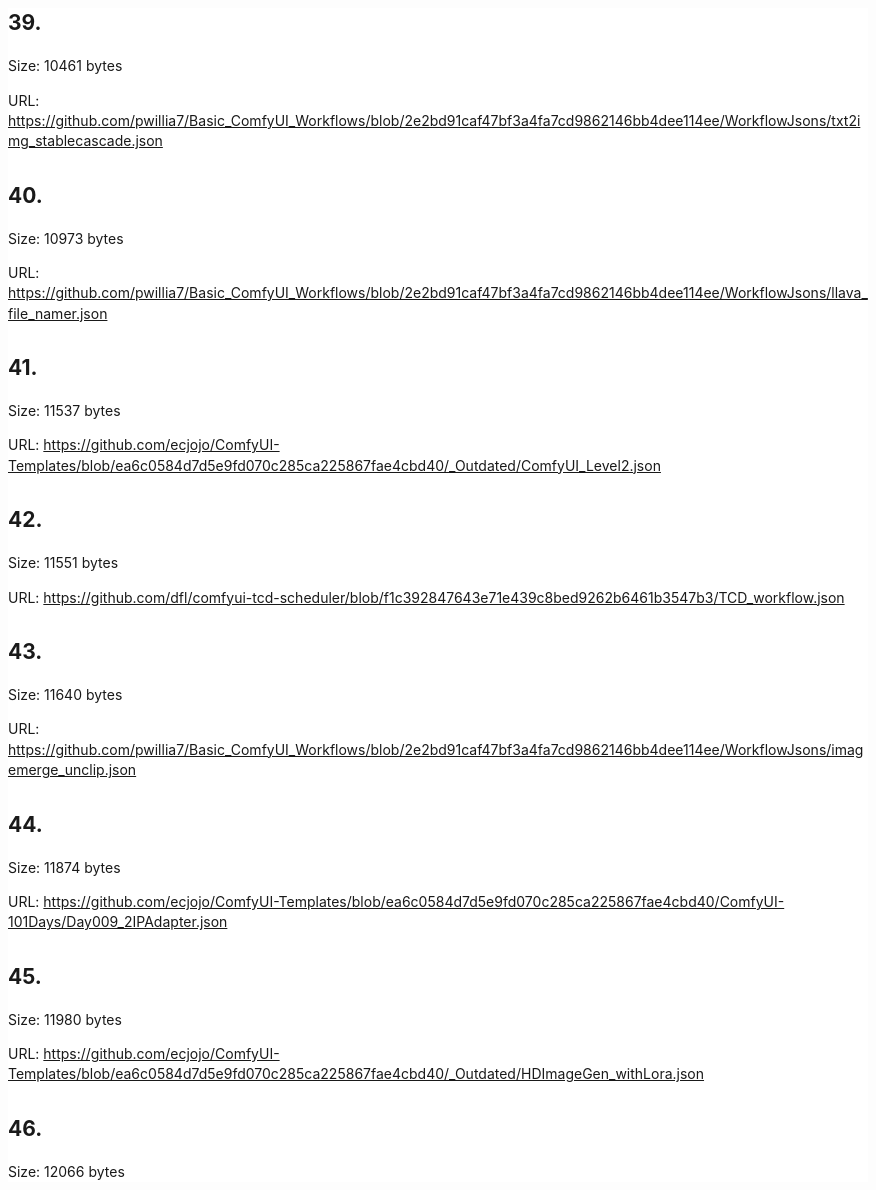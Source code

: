 ## 39. 

Size: 10461 bytes

URL: https://github.com/pwillia7/Basic_ComfyUI_Workflows/blob/2e2bd91caf47bf3a4fa7cd9862146bb4dee114ee/WorkflowJsons/txt2img_stablecascade.json

## 40. 

Size: 10973 bytes

URL: https://github.com/pwillia7/Basic_ComfyUI_Workflows/blob/2e2bd91caf47bf3a4fa7cd9862146bb4dee114ee/WorkflowJsons/llava_file_namer.json

## 41. 

Size: 11537 bytes

URL: https://github.com/ecjojo/ComfyUI-Templates/blob/ea6c0584d7d5e9fd070c285ca225867fae4cbd40/_Outdated/ComfyUI_Level2.json

## 42. 

Size: 11551 bytes

URL: https://github.com/dfl/comfyui-tcd-scheduler/blob/f1c392847643e71e439c8bed9262b6461b3547b3/TCD_workflow.json

## 43. 

Size: 11640 bytes

URL: https://github.com/pwillia7/Basic_ComfyUI_Workflows/blob/2e2bd91caf47bf3a4fa7cd9862146bb4dee114ee/WorkflowJsons/imagemerge_unclip.json

## 44. 

Size: 11874 bytes

URL: https://github.com/ecjojo/ComfyUI-Templates/blob/ea6c0584d7d5e9fd070c285ca225867fae4cbd40/ComfyUI-101Days/Day009_2IPAdapter.json

## 45. 

Size: 11980 bytes

URL: https://github.com/ecjojo/ComfyUI-Templates/blob/ea6c0584d7d5e9fd070c285ca225867fae4cbd40/_Outdated/HDImageGen_withLora.json

## 46. 

Size: 12066 bytes

